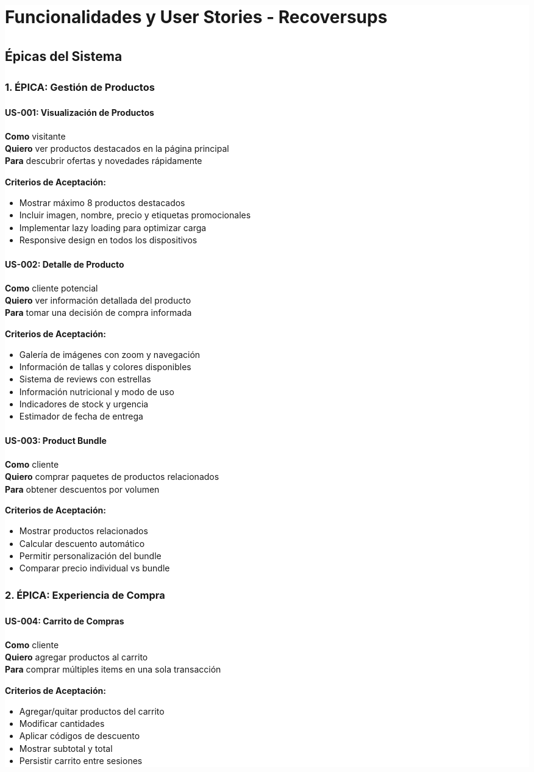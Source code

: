# Funcionalidades y User Stories - Recoversups

## Épicas del Sistema

### 1. ÉPICA: Gestión de Productos

#### US-001: Visualización de Productos
**Como** visitante  
**Quiero** ver productos destacados en la página principal  
**Para** descubrir ofertas y novedades rápidamente  

**Criterios de Aceptación:**
- Mostrar máximo 8 productos destacados
- Incluir imagen, nombre, precio y etiquetas promocionales
- Implementar lazy loading para optimizar carga
- Responsive design en todos los dispositivos

#### US-002: Detalle de Producto
**Como** cliente potencial  
**Quiero** ver información detallada del producto  
**Para** tomar una decisión de compra informada  

**Criterios de Aceptación:**
- Galería de imágenes con zoom y navegación
- Información de tallas y colores disponibles
- Sistema de reviews con estrellas
- Información nutricional y modo de uso
- Indicadores de stock y urgencia
- Estimador de fecha de entrega

#### US-003: Product Bundle
**Como** cliente  
**Quiero** comprar paquetes de productos relacionados  
**Para** obtener descuentos por volumen  

**Criterios de Aceptación:**
- Mostrar productos relacionados
- Calcular descuento automático
- Permitir personalización del bundle
- Comparar precio individual vs bundle

### 2. ÉPICA: Experiencia de Compra

#### US-004: Carrito de Compras
**Como** cliente  
**Quiero** agregar productos al carrito  
**Para** comprar múltiples items en una sola transacción  

**Criterios de Aceptación:**
- Agregar/quitar productos del carrito
- Modificar cantidades
- Aplicar códigos de descuento
- Mostrar subtotal y total
- Persistir carrito entre sesiones
